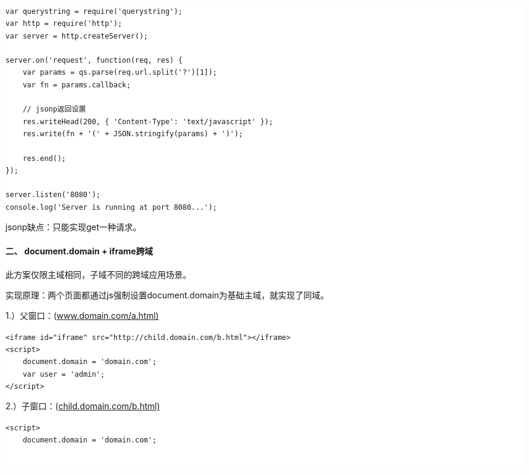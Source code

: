 <pre><code class="js hljs javascript"><span class="hljs-keyword">var querystring = <span class="hljs-built_in">require(<span class="hljs-string">'querystring');
<span class="hljs-keyword">var http = <span class="hljs-built_in">require(<span class="hljs-string">'http');
<span class="hljs-keyword">var server = http.createServer();

server.on(<span class="hljs-string">'request', <span class="hljs-function"><span class="hljs-keyword"><span class="hljs-function"><span class="hljs-keyword">function<span class="hljs-function">(<span class="hljs-params"><span class="hljs-function"><span class="hljs-params">req, res<span class="hljs-function">) {
    <span class="hljs-keyword">var params = qs.parse(req.url.split(<span class="hljs-string">'?')[<span class="hljs-number">1]);
    <span class="hljs-keyword">var fn = params.callback;

    <span class="hljs-comment">// jsonp返回设置
    res.writeHead(<span class="hljs-number">200, { <span class="hljs-string">'Content-Type': <span class="hljs-string">'text/javascript' });
    res.write(fn + <span class="hljs-string">'(' + <span class="hljs-built_in">JSON.stringify(params) + <span class="hljs-string">')');

    res.end();
});

server.listen(<span class="hljs-string">'8080');
<span class="hljs-built_in">console.log(<span class="hljs-string">'Server is running at port 8080...');</span></span></span></span></span></span></span></span></span></span></span></span></span></span></span></span></span></span></span></span></span></span></span></span></span></span></span></span></span></span></span></code></pre>
<p>jsonp缺点：只能实现get一种请求。</p>
<h4>二、 document.domain + iframe跨域</h4>
<p>此方案仅限主域相同，子域不同的跨域应用场景。</p>
<p>实现原理：两个页面都通过js强制设置document.domain为基础主域，就实现了同域。</p>
<p>1.）父窗口：(<a href="https://link.juejin.im/?target=http%3A%2F%2Fwww.domain.com%2Fa.html)" rel="nofollow noopener noreferrer" target="_blank">www.domain.com/a.html)</a></p>
<pre><code class="html hljs xml"><span class="hljs-tag"><span class="hljs-tag">&lt;<span class="hljs-name"><span class="hljs-tag"><span class="hljs-name">iframe<span class="hljs-tag"> <span class="hljs-attr"><span class="hljs-tag"><span class="hljs-attr">id<span class="hljs-tag">=<span class="hljs-string"><span class="hljs-tag"><span class="hljs-string">"iframe"<span class="hljs-tag"> <span class="hljs-attr"><span class="hljs-tag"><span class="hljs-attr">src<span class="hljs-tag">=<span class="hljs-string"><span class="hljs-tag"><span class="hljs-string">"http://child.domain.com/b.html"<span class="hljs-tag">&gt;<span class="hljs-tag"><span class="hljs-tag">&lt;/<span class="hljs-name"><span class="hljs-tag"><span class="hljs-name">iframe<span class="hljs-tag">&gt;
<span class="hljs-tag"><span class="hljs-tag">&lt;<span class="hljs-name"><span class="hljs-tag"><span class="hljs-name">script<span class="hljs-tag">&gt;<span class="javascript"><span class="javascript">
    <span class="hljs-built_in"><span class="javascript"><span class="hljs-built_in">document<span class="javascript">.domain = <span class="hljs-string"><span class="javascript"><span class="hljs-string">'domain.com'<span class="javascript">;
    <span class="hljs-keyword"><span class="javascript"><span class="hljs-keyword">var<span class="javascript"> user = <span class="hljs-string"><span class="javascript"><span class="hljs-string">'admin'<span class="javascript">;
<span class="hljs-tag"><span class="hljs-tag">&lt;/<span class="hljs-name"><span class="hljs-tag"><span class="hljs-name">script<span class="hljs-tag">&gt;</span></span></span></span></span></span></span></span></span></span></span></span></span></span></span></span></span></span></span></span></span></span></span></span></span></span></span></span></span></span></span></span></span></span></span></span></span></span></span></span></span></span></span></span></span></span></span></span></span></span></span></span></span></span></span></span></span></span></code></pre>
<p>2.）子窗口：(<a href="https://link.juejin.im/?target=http%3A%2F%2Fchild.domain.com%2Fb.html)" rel="nofollow noopener noreferrer" target="_blank">child.domain.com/b.html)</a></p>
<pre><code class="html hljs xml"><span class="hljs-tag"><span class="hljs-tag">&lt;<span class="hljs-name"><span class="hljs-tag"><span class="hljs-name">script<span class="hljs-tag">&gt;<span class="javascript"><span class="javascript">
    <span class="hljs-built_in"><span class="javascript"><span class="hljs-built_in">document<span class="javascript">.domain = <span class="hljs-string"><span class="javascript"><span class="hljs-string">'domain.com'<span class="javascript">;